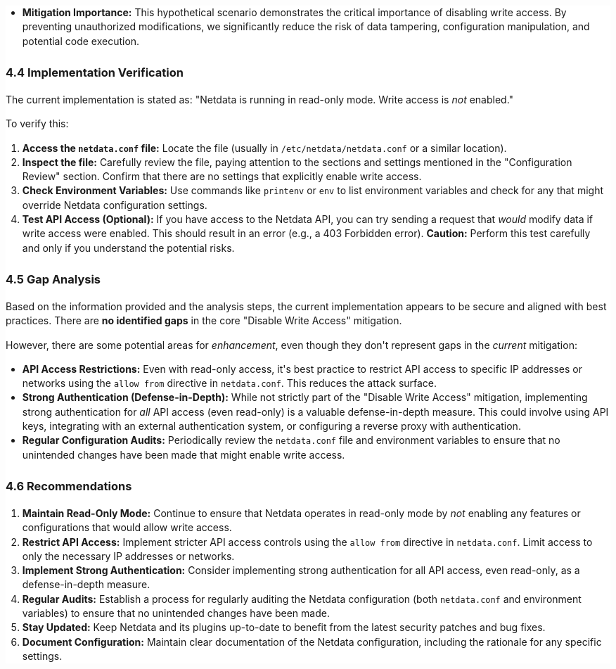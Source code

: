 *   **Mitigation Importance:** This hypothetical scenario demonstrates the critical importance of disabling write access.  By preventing unauthorized modifications, we significantly reduce the risk of data tampering, configuration manipulation, and potential code execution.

### 4.4 Implementation Verification

The current implementation is stated as: "Netdata is running in read-only mode. Write access is *not* enabled."

To verify this:

1.  **Access the `netdata.conf` file:**  Locate the file (usually in `/etc/netdata/netdata.conf` or a similar location).
2.  **Inspect the file:**  Carefully review the file, paying attention to the sections and settings mentioned in the "Configuration Review" section.  Confirm that there are no settings that explicitly enable write access.
3.  **Check Environment Variables:**  Use commands like `printenv` or `env` to list environment variables and check for any that might override Netdata configuration settings.
4.  **Test API Access (Optional):**  If you have access to the Netdata API, you can try sending a request that *would* modify data if write access were enabled.  This should result in an error (e.g., a 403 Forbidden error).  **Caution:**  Perform this test carefully and only if you understand the potential risks.

### 4.5 Gap Analysis

Based on the information provided and the analysis steps, the current implementation appears to be secure and aligned with best practices.  There are **no identified gaps** in the core "Disable Write Access" mitigation.

However, there are some potential areas for *enhancement*, even though they don't represent gaps in the *current* mitigation:

*   **API Access Restrictions:** Even with read-only access, it's best practice to restrict API access to specific IP addresses or networks using the `allow from` directive in `netdata.conf`. This reduces the attack surface.
*   **Strong Authentication (Defense-in-Depth):**  While not strictly part of the "Disable Write Access" mitigation, implementing strong authentication for *all* API access (even read-only) is a valuable defense-in-depth measure. This could involve using API keys, integrating with an external authentication system, or configuring a reverse proxy with authentication.
*   **Regular Configuration Audits:**  Periodically review the `netdata.conf` file and environment variables to ensure that no unintended changes have been made that might enable write access.

### 4.6 Recommendations

1.  **Maintain Read-Only Mode:** Continue to ensure that Netdata operates in read-only mode by *not* enabling any features or configurations that would allow write access.
2.  **Restrict API Access:**  Implement stricter API access controls using the `allow from` directive in `netdata.conf`.  Limit access to only the necessary IP addresses or networks.
3.  **Implement Strong Authentication:**  Consider implementing strong authentication for all API access, even read-only, as a defense-in-depth measure.
4.  **Regular Audits:**  Establish a process for regularly auditing the Netdata configuration (both `netdata.conf` and environment variables) to ensure that no unintended changes have been made.
5.  **Stay Updated:**  Keep Netdata and its plugins up-to-date to benefit from the latest security patches and bug fixes.
6.  **Document Configuration:** Maintain clear documentation of the Netdata configuration, including the rationale for any specific settings.
